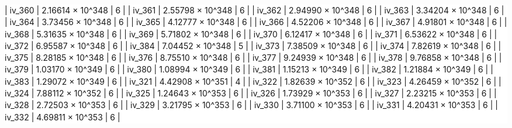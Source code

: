 | iv_360 | 2.16614 × 10^348 | 6 |
| iv_361 | 2.55798 × 10^348 | 6 |
| iv_362 | 2.94990 × 10^348 | 6 |
| iv_363 | 3.34204 × 10^348 | 6 |
| iv_364 | 3.73456 × 10^348 | 6 |
| iv_365 | 4.12777 × 10^348 | 6 |
| iv_366 | 4.52206 × 10^348 | 6 |
| iv_367 | 4.91801 × 10^348 | 6 |
| iv_368 | 5.31635 × 10^348 | 6 |
| iv_369 | 5.71802 × 10^348 | 6 |
| iv_370 | 6.12417 × 10^348 | 6 |
| iv_371 | 6.53622 × 10^348 | 6 |
| iv_372 | 6.95587 × 10^348 | 6 |
| iv_384 | 7.04452 × 10^348 | 5 |
| iv_373 | 7.38509 × 10^348 | 6 |
| iv_374 | 7.82619 × 10^348 | 6 |
| iv_375 | 8.28185 × 10^348 | 6 |
| iv_376 | 8.75510 × 10^348 | 6 |
| iv_377 | 9.24939 × 10^348 | 6 |
| iv_378 | 9.76858 × 10^348 | 6 |
| iv_379 | 1.03170 × 10^349 | 6 |
| iv_380 | 1.08994 × 10^349 | 6 |
| iv_381 | 1.15213 × 10^349 | 6 |
| iv_382 | 1.21884 × 10^349 | 6 |
| iv_383 | 1.29072 × 10^349 | 6 |
| iv_321 | 4.42908 × 10^351 | 4 |
| iv_322 | 1.82639 × 10^352 | 6 |
| iv_323 | 4.26459 × 10^352 | 6 |
| iv_324 | 7.88112 × 10^352 | 6 |
| iv_325 | 1.24643 × 10^353 | 6 |
| iv_326 | 1.73929 × 10^353 | 6 |
| iv_327 | 2.23215 × 10^353 | 6 |
| iv_328 | 2.72503 × 10^353 | 6 |
| iv_329 | 3.21795 × 10^353 | 6 |
| iv_330 | 3.71100 × 10^353 | 6 |
| iv_331 | 4.20431 × 10^353 | 6 |
| iv_332 | 4.69811 × 10^353 | 6 |